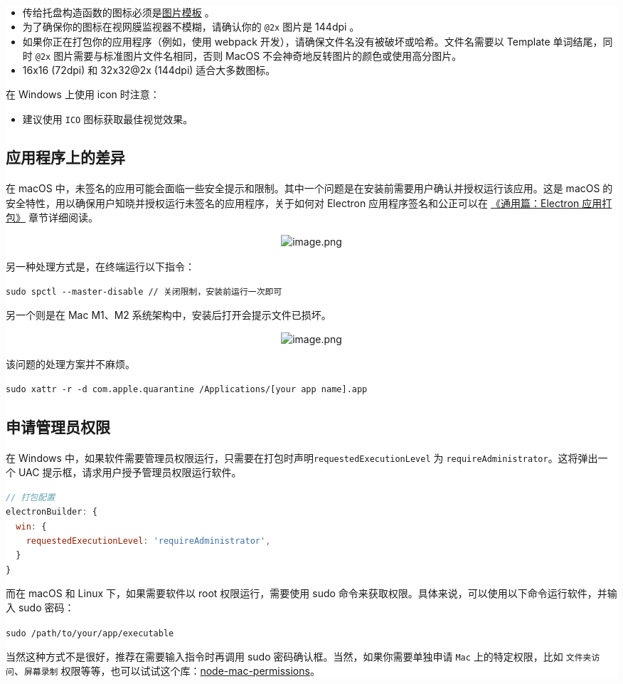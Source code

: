 - 传给托盘构造函数的图标必须是[图片模板](https://www.electronjs.org/zh/docs/latest/api/native-image#template-image) 。
- 为了确保你的图标在视网膜监视器不模糊，请确认你的 `@2x` 图片是 144dpi 。
- 如果你正在打包你的应用程序（例如，使用 webpack 开发），请确保文件名没有被破坏或哈希。文件名需要以 Template 单词结尾，同时 `@2x` 图片需要与标准图片文件名相同，否则 MacOS 不会神奇地反转图片的颜色或使用高分图片。
- 16x16 (72dpi) 和 32x32@2x (144dpi) 适合大多数图标。

在 Windows 上使用 icon 时注意：

- 建议使用 `ICO` 图标获取最佳视觉效果。


## 应用程序上的差异
在 macOS 中，未签名的应用可能会面临一些安全提示和限制。其中一个问题是在安装前需要用户确认并授权运行该应用。这是 macOS 的安全特性，用以确保用户知晓并授权运行未签名的应用程序，关于如何对 Electron 应用程序签名和公正可以在 [《通用篇：Electron 应用打包》](https://juejin.cn/book/7302990019642261567/section/7304842389166751754) 章节详细阅读。

<p align=center><img src="https://p9-juejin.byteimg.com/tos-cn-i-k3u1fbpfcp/4406d6d770444b62867eff8dd2c2508a~tplv-k3u1fbpfcp-jj-mark:0:0:0:0:q75.image#?w=1249&h=1046&s=198241&e=png&b=e1e1e1" alt="image.png"  /></p>

另一种处理方式是，在终端运行以下指令：

```shell
sudo spctl --master-disable // 关闭限制，安装前运行一次即可
```
另一个则是在 Mac M1、M2 系统架构中，安装后打开会提示文件已损坏。

<p align=center><img src="https://p3-juejin.byteimg.com/tos-cn-i-k3u1fbpfcp/0507e4e22b684821aa8a00c861408afd~tplv-k3u1fbpfcp-jj-mark:0:0:0:0:q75.image#?w=520&h=440&s=48636&e=png&b=e6e6e6" alt="image.png" width="50%" /></p>

该问题的处理方案并不麻烦。

```shell
sudo xattr -r -d com.apple.quarantine /Applications/[your app name].app
```


## 申请管理员权限

在 Windows 中，如果软件需要管理员权限运行，只需要在打包时声明`requestedExecutionLevel` 为 `requireAdministrator`。这将弹出一个 UAC 提示框，请求用户授予管理员权限运行软件。

```js
// 打包配置
electronBuilder: {
  win: {
    requestedExecutionLevel: 'requireAdministrator',
  }
}
```

而在 macOS 和 Linux 下，如果需要软件以 root 权限运行，需要使用 sudo 命令来获取权限。具体来说，可以使用以下命令运行软件，并输入 sudo 密码：

```shell
sudo /path/to/your/app/executable
```

当然这种方式不是很好，推荐在需要输入指令时再调用 sudo 密码确认框。当然，如果你需要单独申请 `Mac` 上的特定权限，比如 `文件夹访问`、`屏幕录制` 权限等等，也可以试试这个库：[node-mac-permissions](https://github.com/codebytere/node-mac-permissions)。
